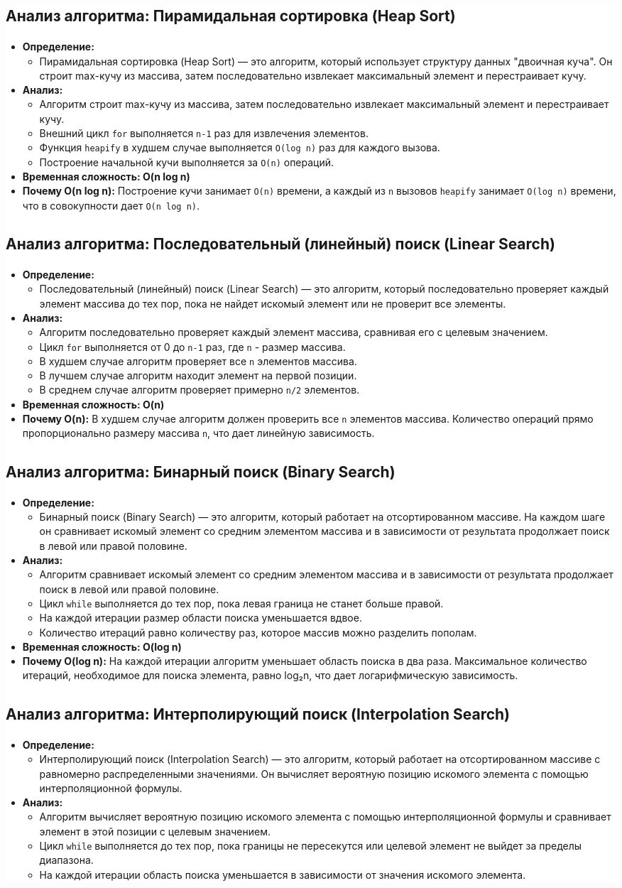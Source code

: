 
## Анализ алгоритма: Пирамидальная сортировка (Heap Sort)
*   **Определение:**
     *   Пирамидальная сортировка (Heap Sort) — это алгоритм, который использует структуру данных "двоичная куча". Он строит max-кучу из массива, затем последовательно извлекает максимальный элемент и перестраивает кучу.
*   **Анализ:**
    *   Алгоритм строит max-кучу из массива, затем последовательно извлекает максимальный элемент и перестраивает кучу.
    *   Внешний цикл `for` выполняется `n-1` раз для извлечения элементов.
    *   Функция `heapify` в худшем случае выполняется `O(log n)` раз для каждого вызова.
    *   Построение начальной кучи выполняется за `O(n)` операций.
*   **Временная сложность: O(n log n)**
*   **Почему O(n log n):** Построение кучи занимает `O(n)` времени, а каждый из `n` вызовов `heapify` занимает `O(log n)` времени, что в совокупности дает `O(n log n)`.


## Анализ алгоритма: Последовательный (линейный) поиск (Linear Search)
*   **Определение:**
     *   Последовательный (линейный) поиск (Linear Search) — это алгоритм, который последовательно проверяет каждый элемент массива до тех пор, пока не найдет искомый элемент или не проверит все элементы.
*   **Анализ:**
    *   Алгоритм последовательно проверяет каждый элемент массива, сравнивая его с целевым значением.
    *   Цикл `for` выполняется от 0 до `n-1` раз, где `n` - размер массива.
    *   В худшем случае алгоритм проверяет все `n` элементов массива.
    *   В лучшем случае алгоритм находит элемент на первой позиции.
    *   В среднем случае алгоритм проверяет примерно `n/2` элементов.
*   **Временная сложность: O(n)**
*   **Почему O(n):** В худшем случае алгоритм должен проверить все `n` элементов массива. Количество операций прямо пропорционально размеру массива `n`, что дает линейную зависимость.


## Анализ алгоритма: Бинарный поиск (Binary Search)
*   **Определение:**
     *   Бинарный поиск (Binary Search) — это алгоритм, который работает на отсортированном массиве. На каждом шаге он сравнивает искомый элемент со средним элементом массива и в зависимости от результата продолжает поиск в левой или правой половине.
*   **Анализ:**
    *   Алгоритм сравнивает искомый элемент со средним элементом массива и в зависимости от результата продолжает поиск в левой или правой половине.
    *   Цикл `while` выполняется до тех пор, пока левая граница не станет больше правой.
    *   На каждой итерации размер области поиска уменьшается вдвое.
    *   Количество итераций равно количеству раз, которое массив можно разделить пополам.
*   **Временная сложность: O(log n)**
*   **Почему O(log n):** На каждой итерации алгоритм уменьшает область поиска в два раза. Максимальное количество итераций, необходимое для поиска элемента, равно log₂n, что дает логарифмическую зависимость.


## Анализ алгоритма: Интерполирующий поиск (Interpolation Search)
*   **Определение:**
     *   Интерполирующий поиск (Interpolation Search) — это алгоритм, который работает на отсортированном массиве с равномерно распределенными значениями. Он вычисляет вероятную позицию искомого элемента с помощью интерполяционной формулы.
*   **Анализ:**
    *   Алгоритм вычисляет вероятную позицию искомого элемента с помощью интерполяционной формулы и сравнивает элемент в этой позиции с целевым значением.
    *   Цикл `while` выполняется до тех пор, пока границы не пересекутся или целевой элемент не выйдет за пределы диапазона.
    *   На каждой итерации область поиска уменьшается в зависимости от значения искомого элемента.